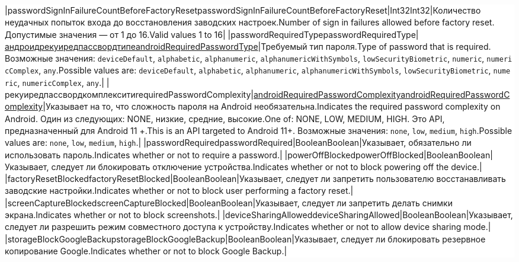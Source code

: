 |<span data-ttu-id="12952-263">passwordSignInFailureCountBeforeFactoryReset</span><span class="sxs-lookup"><span data-stu-id="12952-263">passwordSignInFailureCountBeforeFactoryReset</span></span>|<span data-ttu-id="12952-264">Int32</span><span class="sxs-lookup"><span data-stu-id="12952-264">Int32</span></span>|<span data-ttu-id="12952-265">Количество неудачных попыток входа до восстановления заводских настроек.</span><span class="sxs-lookup"><span data-stu-id="12952-265">Number of sign in failures allowed before factory reset.</span></span> <span data-ttu-id="12952-266">Допустимые значения — от 1 до 16.</span><span class="sxs-lookup"><span data-stu-id="12952-266">Valid values 1 to 16</span></span>|
|<span data-ttu-id="12952-267">passwordRequiredType</span><span class="sxs-lookup"><span data-stu-id="12952-267">passwordRequiredType</span></span>|[<span data-ttu-id="12952-268">андроидрекуиредпассвордтипе</span><span class="sxs-lookup"><span data-stu-id="12952-268">androidRequiredPasswordType</span></span>](../resources/intune-deviceconfig-androidrequiredpasswordtype.md)|<span data-ttu-id="12952-269">Требуемый тип пароля.</span><span class="sxs-lookup"><span data-stu-id="12952-269">Type of password that is required.</span></span> <span data-ttu-id="12952-270">Возможные значения: `deviceDefault`, `alphabetic`, `alphanumeric`, `alphanumericWithSymbols`, `lowSecurityBiometric`, `numeric`, `numericComplex`, `any`.</span><span class="sxs-lookup"><span data-stu-id="12952-270">Possible values are: `deviceDefault`, `alphabetic`, `alphanumeric`, `alphanumericWithSymbols`, `lowSecurityBiometric`, `numeric`, `numericComplex`, `any`.</span></span>|
|<span data-ttu-id="12952-271">рекуиредпассвордкомплексити</span><span class="sxs-lookup"><span data-stu-id="12952-271">requiredPasswordComplexity</span></span>|[<span data-ttu-id="12952-272">androidRequiredPasswordComplexity</span><span class="sxs-lookup"><span data-stu-id="12952-272">androidRequiredPasswordComplexity</span></span>](../resources/intune-deviceconfig-androidrequiredpasswordcomplexity.md)|<span data-ttu-id="12952-273">Указывает на то, что сложность пароля на Android необязательна.</span><span class="sxs-lookup"><span data-stu-id="12952-273">Indicates the required password complexity on Android.</span></span> <span data-ttu-id="12952-274">Один из следующих: NONE, низкие, средние, высокие.</span><span class="sxs-lookup"><span data-stu-id="12952-274">One of: NONE, LOW, MEDIUM, HIGH.</span></span> <span data-ttu-id="12952-275">Это API, предназначенный для Android 11 +.</span><span class="sxs-lookup"><span data-stu-id="12952-275">This is an API targeted to Android 11+.</span></span> <span data-ttu-id="12952-276">Возможные значения: `none`, `low`, `medium`, `high`.</span><span class="sxs-lookup"><span data-stu-id="12952-276">Possible values are: `none`, `low`, `medium`, `high`.</span></span>|
|<span data-ttu-id="12952-277">passwordRequired</span><span class="sxs-lookup"><span data-stu-id="12952-277">passwordRequired</span></span>|<span data-ttu-id="12952-278">Boolean</span><span class="sxs-lookup"><span data-stu-id="12952-278">Boolean</span></span>|<span data-ttu-id="12952-279">Указывает, обязательно ли использовать пароль.</span><span class="sxs-lookup"><span data-stu-id="12952-279">Indicates whether or not to require a password.</span></span>|
|<span data-ttu-id="12952-280">powerOffBlocked</span><span class="sxs-lookup"><span data-stu-id="12952-280">powerOffBlocked</span></span>|<span data-ttu-id="12952-281">Boolean</span><span class="sxs-lookup"><span data-stu-id="12952-281">Boolean</span></span>|<span data-ttu-id="12952-282">Указывает, следует ли блокировать отключение устройства.</span><span class="sxs-lookup"><span data-stu-id="12952-282">Indicates whether or not to block powering off the device.</span></span>|
|<span data-ttu-id="12952-283">factoryResetBlocked</span><span class="sxs-lookup"><span data-stu-id="12952-283">factoryResetBlocked</span></span>|<span data-ttu-id="12952-284">Boolean</span><span class="sxs-lookup"><span data-stu-id="12952-284">Boolean</span></span>|<span data-ttu-id="12952-285">Указывает, следует ли запретить пользователю восстанавливать заводские настройки.</span><span class="sxs-lookup"><span data-stu-id="12952-285">Indicates whether or not to block user performing a factory reset.</span></span>|
|<span data-ttu-id="12952-286">screenCaptureBlocked</span><span class="sxs-lookup"><span data-stu-id="12952-286">screenCaptureBlocked</span></span>|<span data-ttu-id="12952-287">Boolean</span><span class="sxs-lookup"><span data-stu-id="12952-287">Boolean</span></span>|<span data-ttu-id="12952-288">Указывает, следует ли запретить делать снимки экрана.</span><span class="sxs-lookup"><span data-stu-id="12952-288">Indicates whether or not to block screenshots.</span></span>|
|<span data-ttu-id="12952-289">deviceSharingAllowed</span><span class="sxs-lookup"><span data-stu-id="12952-289">deviceSharingAllowed</span></span>|<span data-ttu-id="12952-290">Boolean</span><span class="sxs-lookup"><span data-stu-id="12952-290">Boolean</span></span>|<span data-ttu-id="12952-291">Указывает, следует ли разрешить режим совместного доступа к устройству.</span><span class="sxs-lookup"><span data-stu-id="12952-291">Indicates whether or not to allow device sharing mode.</span></span>|
|<span data-ttu-id="12952-292">storageBlockGoogleBackup</span><span class="sxs-lookup"><span data-stu-id="12952-292">storageBlockGoogleBackup</span></span>|<span data-ttu-id="12952-293">Boolean</span><span class="sxs-lookup"><span data-stu-id="12952-293">Boolean</span></span>|<span data-ttu-id="12952-294">Указывает, следует ли блокировать резервное копирование Google.</span><span class="sxs-lookup"><span data-stu-id="12952-294">Indicates whether or not to block Google Backup.</span></span>|